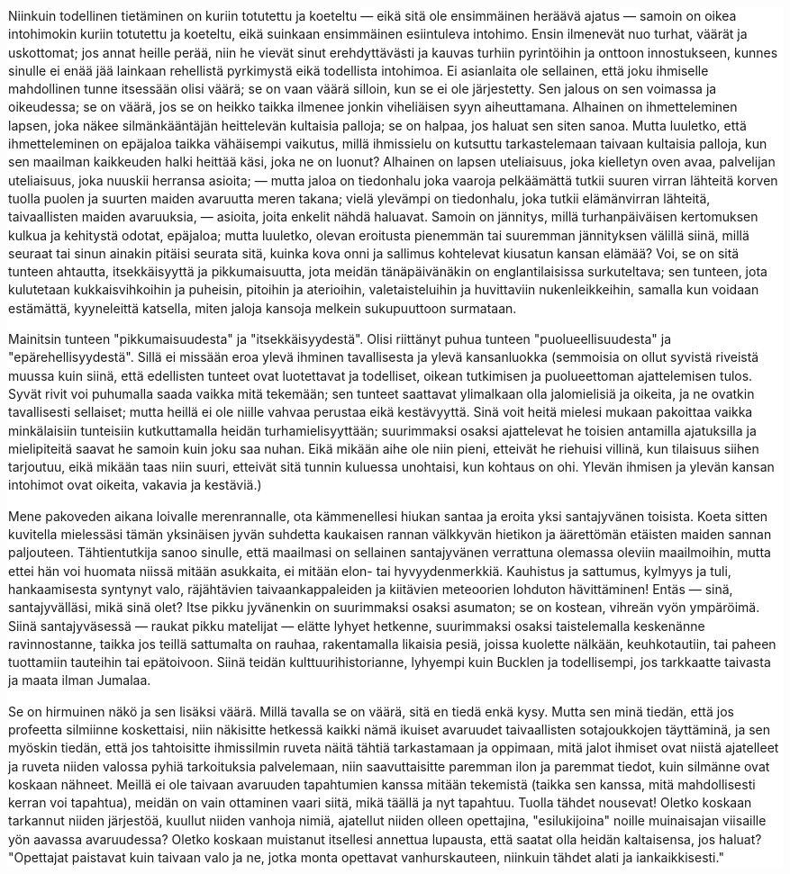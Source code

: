  Niinkuin todellinen tietäminen on kuriin totutettu ja koeteltu — eikä sitä ole ensimmäinen heräävä ajatus — samoin on oikea intohimokin kuriin totutettu ja koeteltu, eikä suinkaan ensimmäinen esiintuleva intohimo. Ensin ilmenevät nuo turhat, väärät ja uskottomat; jos annat heille perää, niin he vievät sinut erehdyttävästi ja kauvas turhiin pyrintöihin ja onttoon innostukseen, kunnes sinulle ei enää jää lainkaan rehellistä pyrkimystä eikä todellista intohimoa. Ei asianlaita ole sellainen, että joku ihmiselle mahdollinen tunne itsessään olisi väärä; se on vaan väärä silloin, kun se ei ole järjestetty. Sen jalous on sen voimassa ja oikeudessa; se on väärä, jos se on heikko taikka ilmenee jonkin viheliäisen syyn aiheuttamana. Alhainen on ihmetteleminen lapsen, joka näkee silmänkääntäjän heittelevän kultaisia palloja; se on halpaa, jos haluat sen siten sanoa. Mutta luuletko, että ihmetteleminen on epäjaloa taikka vähäisempi vaikutus, millä ihmissielu on kutsuttu tarkastelemaan taivaan kultaisia palloja, kun sen maailman kaikkeuden halki heittää käsi, joka ne on luonut? Alhainen on lapsen uteliaisuus, joka kielletyn oven avaa, palvelijan uteliaisuus, joka nuuskii herransa asioita; — mutta jaloa on tiedonhalu joka vaaroja pelkäämättä tutkii suuren virran lähteitä korven tuolla puolen ja suurten maiden avaruutta meren takana; vielä ylevämpi on tiedonhalu, joka tutkii elämänvirran lähteitä, taivaallisten maiden avaruuksia, — asioita, joita enkelit nähdä haluavat. Samoin on jännitys, millä turhanpäiväisen kertomuksen kulkua ja kehitystä odotat, epäjaloa; mutta luuletko, olevan eroitusta pienemmän tai suuremman jännityksen välillä siinä, millä seuraat tai sinun ainakin pitäisi seurata sitä, kuinka kova onni ja sallimus kohtelevat kiusatun kansan elämää? Voi, se on sitä tunteen ahtautta, itsekkäisyyttä ja pikkumaisuutta, jota meidän tänäpäivänäkin on englantilaisissa surkuteltava; sen tunteen, jota kulutetaan kukkaisvihkoihin ja puheisin, pitoihin ja aterioihin, valetaisteluihin ja huvittaviin nukenleikkeihin, samalla kun voidaan estämättä, kyyneleittä katsella, miten jaloja kansoja melkein sukupuuttoon surmataan.

Mainitsin tunteen "pikkumaisuudesta" ja "itsekkäisyydestä". Olisi riittänyt puhua tunteen "puolueellisuudesta" ja "epärehellisyydestä". Sillä ei missään eroa ylevä ihminen tavallisesta ja ylevä kansanluokka (semmoisia on ollut syvistä riveistä muussa kuin siinä, että edellisten tunteet ovat luotettavat ja todelliset, oikean tutkimisen ja puolueettoman ajattelemisen tulos. Syvät rivit voi puhumalla saada vaikka mitä tekemään; sen tunteet saattavat ylimalkaan olla jalomielisiä ja oikeita, ja ne ovatkin tavallisesti sellaiset; mutta heillä ei ole niille vahvaa perustaa eikä kestävyyttä. Sinä voit heitä mielesi mukaan pakoittaa vaikka minkälaisiin tunteisiin kutkuttamalla heidän turhamielisyyttään; suurimmaksi osaksi ajattelevat he toisien antamilla ajatuksilla ja mielipiteitä saavat he samoin kuin joku saa nuhan. Eikä mikään aihe ole niin pieni, etteivät he riehuisi villinä, kun tilaisuus siihen tarjoutuu, eikä mikään taas niin suuri, etteivät sitä tunnin kuluessa unohtaisi, kun kohtaus on ohi. Ylevän ihmisen ja ylevän kansan intohimot ovat oikeita, vakavia ja kestäviä.) 

 Mene pakoveden aikana loivalle merenrannalle, ota kämmenellesi hiukan santaa ja eroita yksi santajyvänen toisista. Koeta sitten kuvitella mielessäsi tämän yksinäisen jyvän suhdetta kaukaisen rannan välkkyvän hietikon ja äärettömän etäisten maiden sannan paljouteen. Tähtientutkija sanoo sinulle, että maailmasi on sellainen santajyvänen verrattuna olemassa oleviin maailmoihin, mutta ettei hän voi huomata niissä mitään asukkaita, ei mitään elon- tai hyvyydenmerkkiä. Kauhistus ja sattumus, kylmyys ja tuli, hankaamisesta syntynyt valo, räjähtävien taivaankappaleiden ja kiitävien meteoorien lohduton hävittäminen! Entäs — sinä, santajyvälläsi, mikä sinä olet? Itse pikku jyvänenkin on suurimmaksi osaksi asumaton; se on kostean, vihreän vyön ympäröimä. Siinä santajyväsessä — raukat pikku matelijat — elätte lyhyet hetkenne, suurimmaksi osaksi taistelemalla keskenänne ravinnostanne, taikka jos teillä sattumalta on rauhaa, rakentamalla likaisia pesiä, joissa kuolette nälkään, keuhkotautiin, tai paheen tuottamiin tauteihin tai epätoivoon. Siinä teidän kulttuurihistorianne, lyhyempi kuin Bucklen ja todellisempi, jos tarkkaatte taivasta ja maata ilman Jumalaa.

Se on hirmuinen näkö ja sen lisäksi väärä. Millä tavalla se on väärä, sitä en tiedä enkä kysy. Mutta sen minä tiedän, että jos profeetta silmiinne koskettaisi, niin näkisitte hetkessä kaikki nämä ikuiset avaruudet taivaallisten sotajoukkojen täyttäminä, ja sen myöskin tiedän, että jos tahtoisitte ihmissilmin ruveta näitä tähtiä tarkastamaan ja oppimaan, mitä jalot ihmiset ovat niistä ajatelleet ja ruveta niiden valossa pyhiä tarkoituksia palvelemaan, niin saavuttaisitte paremman ilon ja paremmat tiedot, kuin silmänne ovat koskaan nähneet. Meillä ei ole taivaan avaruuden tapahtumien kanssa mitään tekemistä (taikka sen kanssa, mitä mahdollisesti kerran voi tapahtua), meidän on vain ottaminen vaari siitä, mikä täällä ja nyt tapahtuu. Tuolla tähdet nousevat! Oletko koskaan tarkannut niiden järjestöä, kuullut niiden vanhoja nimiä, ajatellut niiden olleen opettajina, "esilukijoina" noille muinaisajan viisaille yön aavassa avaruudessa? Oletko koskaan muistanut itsellesi annettua lupausta, että saatat olla heidän kaltaisensa, jos haluat? "Opettajat paistavat kuin taivaan valo ja ne, jotka monta opettavat vanhurskauteen, niinkuin tähdet alati ja iankaikkisesti."
